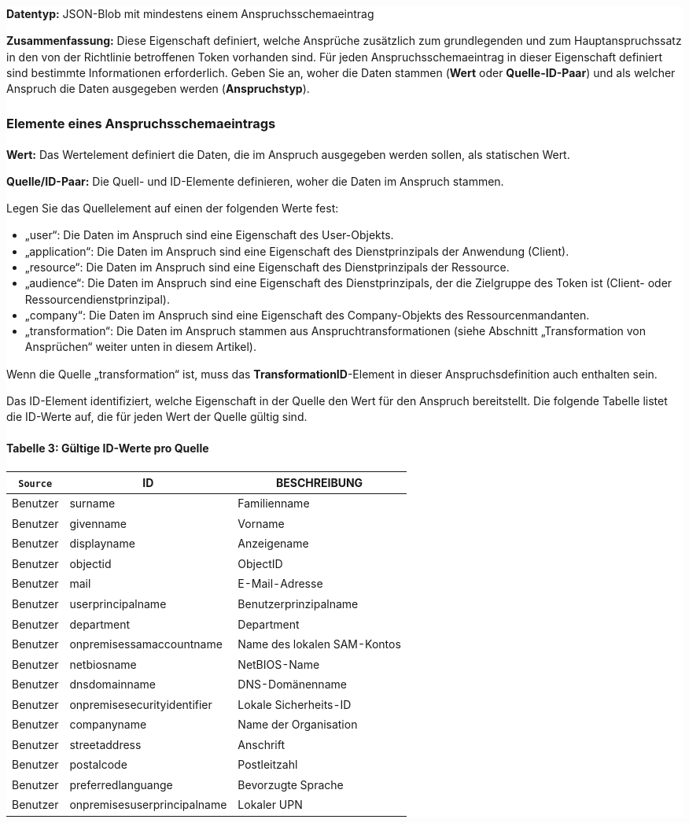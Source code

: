 **Datentyp:** JSON-Blob mit mindestens einem Anspruchsschemaeintrag

**Zusammenfassung:** Diese Eigenschaft definiert, welche Ansprüche zusätzlich zum grundlegenden und zum Hauptanspruchssatz in den von der Richtlinie betroffenen Token vorhanden sind.
Für jeden Anspruchsschemaeintrag in dieser Eigenschaft definiert sind bestimmte Informationen erforderlich. Geben Sie an, woher die Daten stammen (**Wert** oder **Quelle-ID-Paar**) und als welcher Anspruch die Daten ausgegeben werden (**Anspruchstyp**).

### <a name="claim-schema-entry-elements"></a>Elemente eines Anspruchsschemaeintrags

**Wert:** Das Wertelement definiert die Daten, die im Anspruch ausgegeben werden sollen, als statischen Wert.

**Quelle/ID-Paar:** Die Quell- und ID-Elemente definieren, woher die Daten im Anspruch stammen. 

Legen Sie das Quellelement auf einen der folgenden Werte fest: 

- „user“: Die Daten im Anspruch sind eine Eigenschaft des User-Objekts. 
- „application“: Die Daten im Anspruch sind eine Eigenschaft des Dienstprinzipals der Anwendung (Client). 
- „resource“: Die Daten im Anspruch sind eine Eigenschaft des Dienstprinzipals der Ressource.
- „audience“: Die Daten im Anspruch sind eine Eigenschaft des Dienstprinzipals, der die Zielgruppe des Token ist (Client- oder Ressourcendienstprinzipal).
- „company“: Die Daten im Anspruch sind eine Eigenschaft des Company-Objekts des Ressourcenmandanten.
- „transformation“: Die Daten im Anspruch stammen aus Anspruchtransformationen (siehe Abschnitt „Transformation von Ansprüchen“ weiter unten in diesem Artikel).

Wenn die Quelle „transformation“ ist, muss das **TransformationID**-Element in dieser Anspruchsdefinition auch enthalten sein.

Das ID-Element identifiziert, welche Eigenschaft in der Quelle den Wert für den Anspruch bereitstellt. Die folgende Tabelle listet die ID-Werte auf, die für jeden Wert der Quelle gültig sind.

#### <a name="table-3-valid-id-values-per-source"></a>Tabelle 3: Gültige ID-Werte pro Quelle

| `Source` | ID | BESCHREIBUNG |
|-----|-----|-----|
| Benutzer | surname | Familienname |
| Benutzer | givenname | Vorname |
| Benutzer | displayname | Anzeigename |
| Benutzer | objectid | ObjectID |
| Benutzer | mail | E-Mail-Adresse |
| Benutzer | userprincipalname | Benutzerprinzipalname |
| Benutzer | department|Department|
| Benutzer | onpremisessamaccountname | Name des lokalen SAM-Kontos |
| Benutzer | netbiosname| NetBIOS-Name |
| Benutzer | dnsdomainname | DNS-Domänenname |
| Benutzer | onpremisesecurityidentifier | Lokale Sicherheits-ID |
| Benutzer | companyname| Name der Organisation |
| Benutzer | streetaddress | Anschrift |
| Benutzer | postalcode | Postleitzahl |
| Benutzer | preferredlanguange | Bevorzugte Sprache |
| Benutzer | onpremisesuserprincipalname | Lokaler UPN |